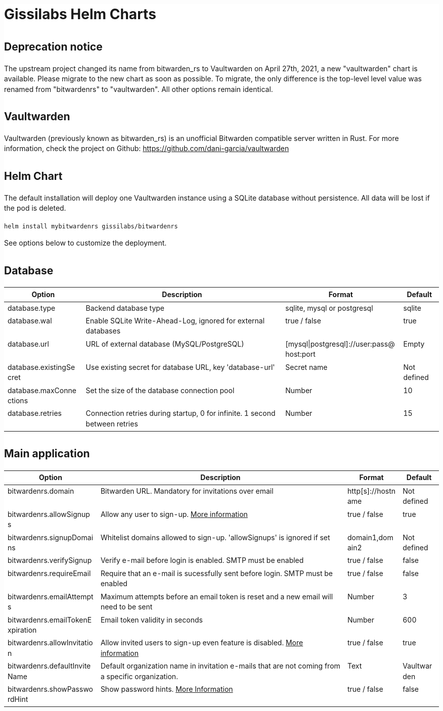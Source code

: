 # Gissilabs Helm Charts

## Deprecation notice
The upstream project changed its name from bitwarden_rs to Vaultwarden on April 27th, 2021, a new "vaultwarden" chart is available. Please migrate to the new chart as soon as possible. To migrate, the only difference is the top-level level value was renamed from "bitwardenrs" to "vaultwarden". All other options remain identical.

## Vaultwarden

Vaultwarden (previously known as bitwarden_rs) is an unofficial Bitwarden compatible server written in Rust. For more information, check the project on Github: <https://github.com/dani-garcia/vaultwarden>

## Helm Chart

The default installation will deploy one Vaultwarden instance using a SQLite database without persistence. All data will be lost if the pod is deleted.

```bash
helm install mybitwardenrs gissilabs/bitwardenrs
```

See options below to customize the deployment.

## **Database**

Option | Description | Format | Default
------ | ----------- | ------ | -------
database.type | Backend database type | sqlite, mysql or postgresql | sqlite
database.wal | Enable SQLite Write-Ahead-Log, ignored for external databases | true / false | true
database.url | URL of external database (MySQL/PostgreSQL) | \[mysql\|postgresql\]://user:pass@host:port | Empty
database.existingSecret | Use existing secret for database URL, key 'database-url' | Secret name  | Not defined
database.maxConnections | Set the size of the database connection pool | Number  | 10
database.retries | Connection retries during startup, 0 for infinite. 1 second between retries | Number | 15

## **Main application**

Option | Description | Format | Default
------ | ----------- | ------ | -------
bitwardenrs.domain | Bitwarden URL. Mandatory for invitations over email | http\[s\]://hostname | Not defined
bitwardenrs.allowSignups | Allow any user to sign-up. [More information](https://github.com/dani-garcia/vaultwarden/wiki/Disable-registration-of-new-users) | true / false | true
bitwardenrs.signupDomains | Whitelist domains allowed to sign-up. 'allowSignups' is ignored if set | domain1,domain2 | Not defined
bitwardenrs.verifySignup | Verify e-mail before login is enabled. SMTP must be enabled | true / false | false
bitwardenrs.requireEmail | Require that an e-mail is sucessfully sent before login. SMTP must be enabled | true / false | false
bitwardenrs.emailAttempts | Maximum attempts before an email token is reset and a new email will need to be sent | Number | 3
bitwardenrs.emailTokenExpiration | Email token validity in seconds | Number | 600
bitwardenrs.allowInvitation | Allow invited users to sign-up even feature is disabled. [More information](https://github.com/dani-garcia/vaultwarden/wiki/Disable-invitations) | true / false | true
bitwardenrs.defaultInviteName | Default organization name in invitation e-mails that are not coming from a specific organization. | Text | Vaultwarden
bitwardenrs.showPasswordHint | Show password hints. [More Information](https://github.com/dani-garcia/vaultwarden/wiki/Password-hint-display) | true / false | false
